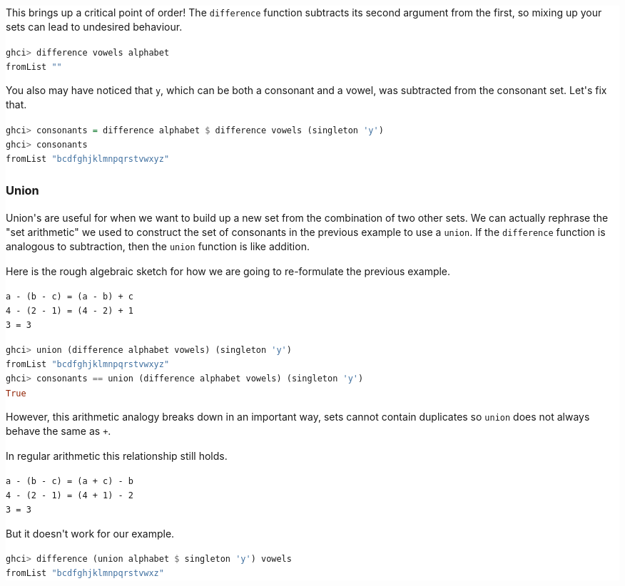 This brings up a critical point of order! The `difference` function subtracts
its second argument from the first, so mixing up your sets can lead to undesired
behaviour.

```haskell
ghci> difference vowels alphabet
fromList ""
```

You also may have noticed that `y`, which can be both a consonant and a vowel,
was subtracted from the consonant set. Let's fix that.

```haskell
ghci> consonants = difference alphabet $ difference vowels (singleton 'y')
ghci> consonants
fromList "bcdfghjklmnpqrstvwxyz"
```

### Union

Union's are useful for when we want to build up a new set from the combination
of two other sets. We can actually rephrase the "set arithmetic" we used to
construct the set of consonants in the previous example to use a `union`. If the
`difference` function is analogous to subtraction, then the `union` function is
like addition.

Here is the rough algebraic sketch for how we are going to re-formulate the
previous example.

```
a - (b - c) = (a - b) + c
4 - (2 - 1) = (4 - 2) + 1
3 = 3
```

```haskell
ghci> union (difference alphabet vowels) (singleton 'y')
fromList "bcdfghjklmnpqrstvwxyz"
ghci> consonants == union (difference alphabet vowels) (singleton 'y')
True
```

However, this arithmetic analogy breaks down in an important way, sets cannot
contain duplicates so `union` does not always behave the same as `+`.

In regular arithmetic this relationship still holds.

```
a - (b - c) = (a + c) - b
4 - (2 - 1) = (4 + 1) - 2
3 = 3
```

But it doesn't work for our example.

```haskell
ghci> difference (union alphabet $ singleton 'y') vowels
fromList "bcdfghjklmnpqrstvwxz"
```
